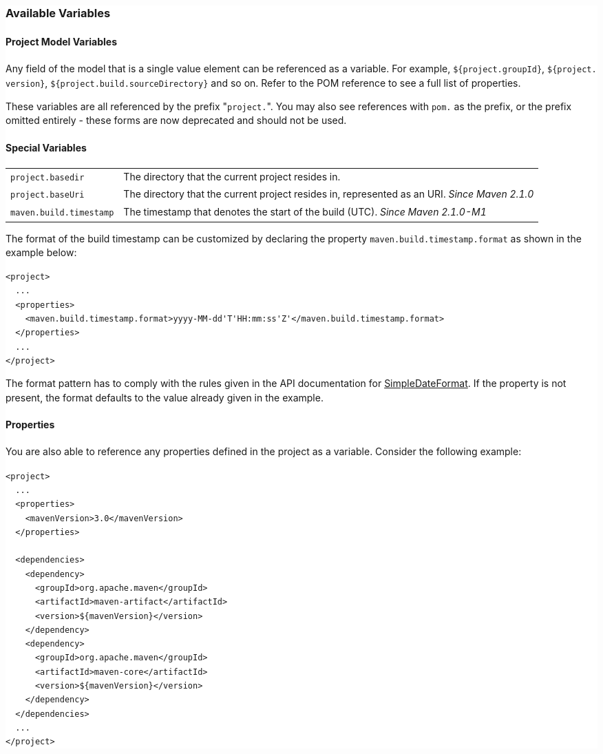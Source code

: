 ### Available Variables

#### Project Model Variables

Any field of the model that is a single value element can be referenced as a variable\. For example, `${project.groupId}`, `${project.version}`, `${project.build.sourceDirectory}` and so on\. Refer to the POM reference to see a full list of properties\.

These variables are all referenced by the prefix &quot;`project.`&quot;\. You may also see references with `pom.` as the prefix, or the prefix omitted entirely \- these forms are now deprecated and should not be used\.

#### Special Variables

|   |   |
|---|---|
|`project.basedir`|The directory that the current project resides in\.|
|`project.baseUri`|The directory that the current project resides in, represented as an URI\. _Since Maven 2\.1\.0_|
|`maven.build.timestamp`|The timestamp that denotes the start of the build \(UTC\)\. _Since Maven 2\.1\.0\-M1_|

The format of the build timestamp can be customized by declaring the property `maven.build.timestamp.format` as shown in the example below:

```
<project>
  ...
  <properties>
    <maven.build.timestamp.format>yyyy-MM-dd'T'HH:mm:ss'Z'</maven.build.timestamp.format>
  </properties>
  ...
</project>
```

The format pattern has to comply with the rules given in the API documentation for [SimpleDateFormat](https://docs\.oracle\.com/javase/7/docs/api/java/text/SimpleDateFormat\.html)\. If the property is not present, the format defaults to the value already given in the example\.

#### Properties

You are also able to reference any properties defined in the project as a variable\. Consider the following example:

```
<project>
  ...
  <properties>
    <mavenVersion>3.0</mavenVersion>
  </properties>

  <dependencies>
    <dependency>
      <groupId>org.apache.maven</groupId>
      <artifactId>maven-artifact</artifactId>
      <version>${mavenVersion}</version>
    </dependency>
    <dependency>
      <groupId>org.apache.maven</groupId>
      <artifactId>maven-core</artifactId>
      <version>${mavenVersion}</version>
    </dependency>
  </dependencies>
  ...
</project>
```
